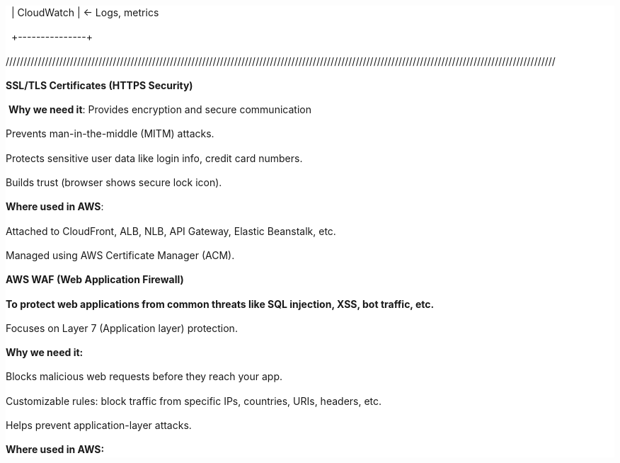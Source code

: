                   | CloudWatch    | ← Logs, metrics

                  +---------------+



//////////////////////////////////////////////////////////////////////////////////////////////////////////////////////////////////////////////////////////





**SSL/TLS Certificates (HTTPS Security)**



 **Why we need it**:  Provides encryption and secure communication



Prevents man-in-the-middle (MITM) attacks.



Protects sensitive user data like login info, credit card numbers.



Builds trust (browser shows secure lock icon).



**Where used in AWS**:



Attached to CloudFront, ALB, NLB, API Gateway, Elastic Beanstalk, etc.



Managed using AWS Certificate Manager (ACM).





**AWS WAF (Web Application Firewall)**



**To protect web applications from common threats like SQL injection, XSS, bot traffic, etc.**



Focuses on Layer 7 (Application layer) protection.



**Why we need it:**



Blocks malicious web requests before they reach your app.



Customizable rules: block traffic from specific IPs, countries, URIs, headers, etc.



Helps prevent application-layer attacks.



**Where used in AWS:**
